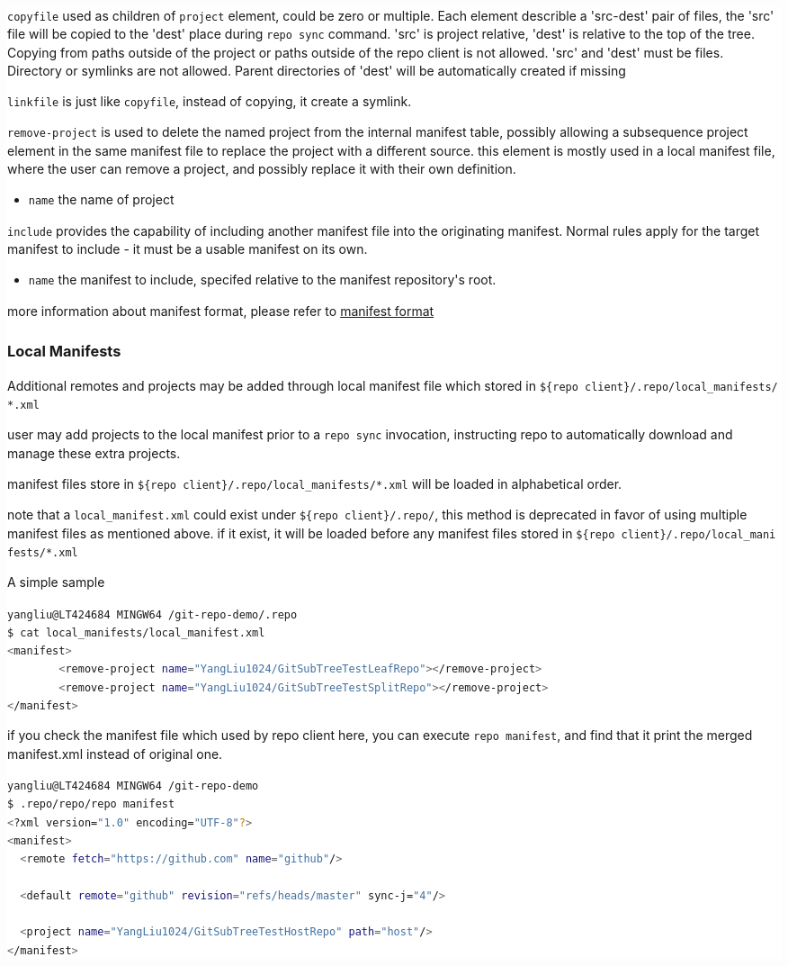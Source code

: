  `copyfile` used as children of `project` element, could be zero or multiple. Each element describle a 'src-dest' pair of files, the 'src' file will be copied to the 'dest' place during `repo sync` command. 'src' is project relative, 'dest' is relative to the top of the tree. Copying from paths outside of the project or paths outside of the repo client is not allowed. 'src' and 'dest' must be files. Directory or symlinks are not allowed. Parent directories of 'dest' will be automatically created if missing
 
 `linkfile` is just like `copyfile`, instead of copying, it create a symlink.
 
 `remove-project` is used to delete the named project from the internal manifest table, possibly allowing a subsequence project element in the same manifest file to replace the project with a different source. this element is mostly used in a local manifest file, where the user can remove a project, and possibly replace it with their own definition.
  - `name` the name of project
 
 `include` provides the capability of including another manifest file into the originating manifest. Normal rules apply for the target manifest to include - it must be a usable manifest on its own.
  - `name` the manifest to include, specifed relative to the manifest repository's root.

more information about manifest format, please refer to [manifest format](https://gerrit.googlesource.com/git-repo/+/master/docs/manifest-format.md)

### Local Manifests
Additional remotes and projects may be added through local manifest file which stored in `${repo client}/.repo/local_manifests/*.xml`

user may add projects to the local manifest prior to a `repo sync` invocation, instructing repo to automatically download and manage these extra projects.

manifest files store in `${repo client}/.repo/local_manifests/*.xml` will be loaded in alphabetical order.

note that a `local_manifest.xml` could exist under `${repo client}/.repo/`, this method is deprecated in favor of using multiple manifest files as mentioned above. if it exist, it will be loaded before any manifest files stored in `${repo client}/.repo/local_manifests/*.xml`

A simple sample
```bash
yangliu@LT424684 MINGW64 /git-repo-demo/.repo
$ cat local_manifests/local_manifest.xml
<manifest>
        <remove-project name="YangLiu1024/GitSubTreeTestLeafRepo"></remove-project>
        <remove-project name="YangLiu1024/GitSubTreeTestSplitRepo"></remove-project>
</manifest>
```
if you check the manifest file which used by repo client here, you can execute `repo manifest`, and find that it print the merged manifest.xml instead of original one.
```bash
yangliu@LT424684 MINGW64 /git-repo-demo
$ .repo/repo/repo manifest
<?xml version="1.0" encoding="UTF-8"?>
<manifest>
  <remote fetch="https://github.com" name="github"/>

  <default remote="github" revision="refs/heads/master" sync-j="4"/>

  <project name="YangLiu1024/GitSubTreeTestHostRepo" path="host"/>
</manifest>
```
